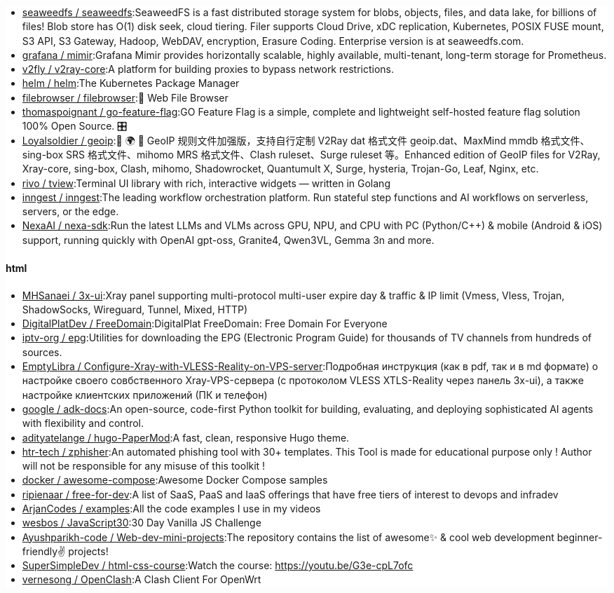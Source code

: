 * [seaweedfs / seaweedfs](https://github.com/seaweedfs/seaweedfs):SeaweedFS is a fast distributed storage system for blobs, objects, files, and data lake, for billions of files! Blob store has O(1) disk seek, cloud tiering. Filer supports Cloud Drive, xDC replication, Kubernetes, POSIX FUSE mount, S3 API, S3 Gateway, Hadoop, WebDAV, encryption, Erasure Coding. Enterprise version is at seaweedfs.com.
* [grafana / mimir](https://github.com/grafana/mimir):Grafana Mimir provides horizontally scalable, highly available, multi-tenant, long-term storage for Prometheus.
* [v2fly / v2ray-core](https://github.com/v2fly/v2ray-core):A platform for building proxies to bypass network restrictions.
* [helm / helm](https://github.com/helm/helm):The Kubernetes Package Manager
* [filebrowser / filebrowser](https://github.com/filebrowser/filebrowser):📂 Web File Browser
* [thomaspoignant / go-feature-flag](https://github.com/thomaspoignant/go-feature-flag):GO Feature Flag is a simple, complete and lightweight self-hosted feature flag solution 100% Open Source. 🎛️
* [Loyalsoldier / geoip](https://github.com/Loyalsoldier/geoip):🌚 🌍 🌝 GeoIP 规则文件加强版，支持自行定制 V2Ray dat 格式文件 geoip.dat、MaxMind mmdb 格式文件、sing-box SRS 格式文件、mihomo MRS 格式文件、Clash ruleset、Surge ruleset 等。Enhanced edition of GeoIP files for V2Ray, Xray-core, sing-box, Clash, mihomo, Shadowrocket, Quantumult X, Surge, hysteria, Trojan-Go, Leaf, Nginx, etc.
* [rivo / tview](https://github.com/rivo/tview):Terminal UI library with rich, interactive widgets — written in Golang
* [inngest / inngest](https://github.com/inngest/inngest):The leading workflow orchestration platform. Run stateful step functions and AI workflows on serverless, servers, or the edge.
* [NexaAI / nexa-sdk](https://github.com/NexaAI/nexa-sdk):Run the latest LLMs and VLMs across GPU, NPU, and CPU with PC (Python/C++) & mobile (Android & iOS) support, running quickly with OpenAI gpt-oss, Granite4, Qwen3VL, Gemma 3n and more.

#### html
* [MHSanaei / 3x-ui](https://github.com/MHSanaei/3x-ui):Xray panel supporting multi-protocol multi-user expire day & traffic & IP limit (Vmess, Vless, Trojan, ShadowSocks, Wireguard, Tunnel, Mixed, HTTP)
* [DigitalPlatDev / FreeDomain](https://github.com/DigitalPlatDev/FreeDomain):DigitalPlat FreeDomain: Free Domain For Everyone
* [iptv-org / epg](https://github.com/iptv-org/epg):Utilities for downloading the EPG (Electronic Program Guide) for thousands of TV channels from hundreds of sources.
* [EmptyLibra / Configure-Xray-with-VLESS-Reality-on-VPS-server](https://github.com/EmptyLibra/Configure-Xray-with-VLESS-Reality-on-VPS-server):Подробная инструкция (как в pdf, так и в md формате) о настройке своего совбственного Xray-VPS-сервера (с протоколом VLESS XTLS-Reality через панель 3x-ui), а также настройке клиентских приложений (ПК и телефон)
* [google / adk-docs](https://github.com/google/adk-docs):An open-source, code-first Python toolkit for building, evaluating, and deploying sophisticated AI agents with flexibility and control.
* [adityatelange / hugo-PaperMod](https://github.com/adityatelange/hugo-PaperMod):A fast, clean, responsive Hugo theme.
* [htr-tech / zphisher](https://github.com/htr-tech/zphisher):An automated phishing tool with 30+ templates. This Tool is made for educational purpose only ! Author will not be responsible for any misuse of this toolkit !
* [docker / awesome-compose](https://github.com/docker/awesome-compose):Awesome Docker Compose samples
* [ripienaar / free-for-dev](https://github.com/ripienaar/free-for-dev):A list of SaaS, PaaS and IaaS offerings that have free tiers of interest to devops and infradev
* [ArjanCodes / examples](https://github.com/ArjanCodes/examples):All the code examples I use in my videos
* [wesbos / JavaScript30](https://github.com/wesbos/JavaScript30):30 Day Vanilla JS Challenge
* [Ayushparikh-code / Web-dev-mini-projects](https://github.com/Ayushparikh-code/Web-dev-mini-projects):The repository contains the list of awesome✨ & cool web development beginner-friendly✌️ projects!
* [SuperSimpleDev / html-css-course](https://github.com/SuperSimpleDev/html-css-course):Watch the course: https://youtu.be/G3e-cpL7ofc
* [vernesong / OpenClash](https://github.com/vernesong/OpenClash):A Clash Client For OpenWrt
